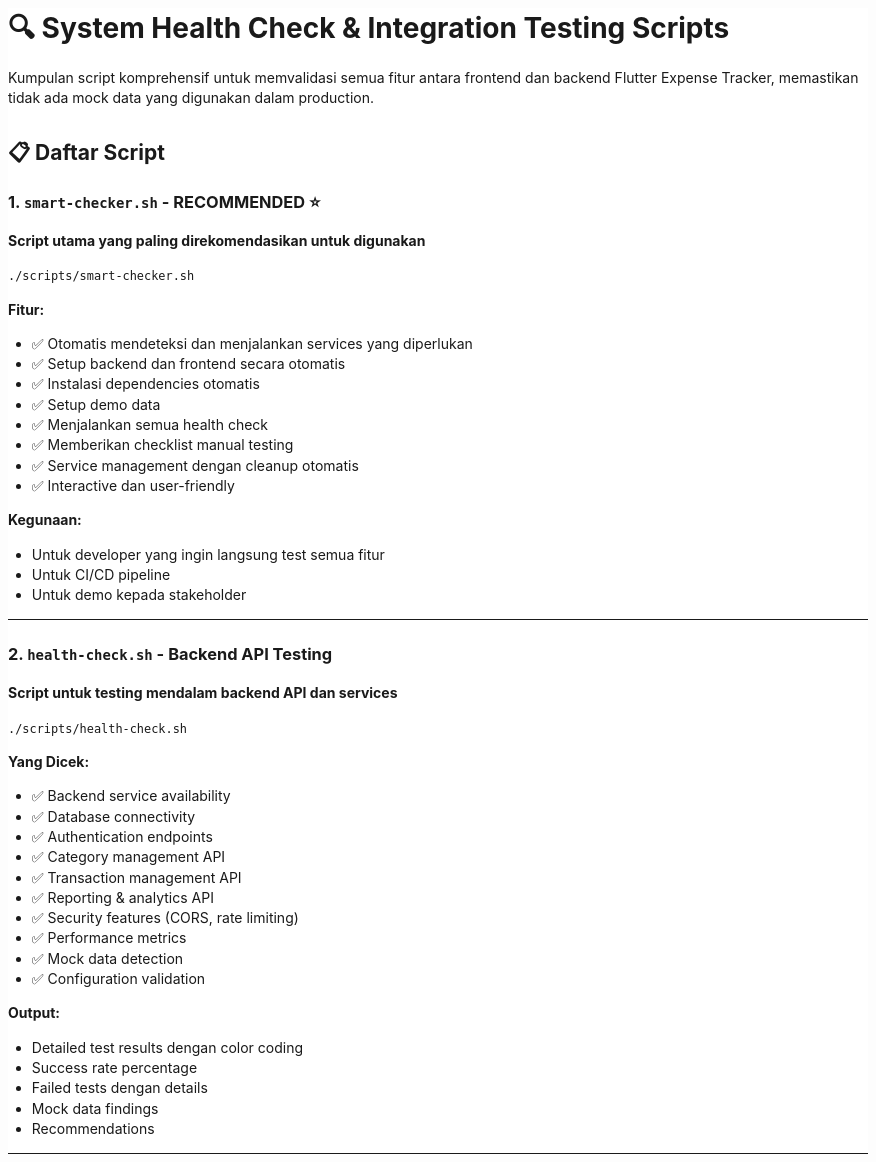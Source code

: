 # 🔍 System Health Check & Integration Testing Scripts

Kumpulan script komprehensif untuk memvalidasi semua fitur antara frontend dan backend Flutter Expense Tracker, memastikan tidak ada mock data yang digunakan dalam production.

## 📋 Daftar Script

### 1. `smart-checker.sh` - **RECOMMENDED** ⭐
**Script utama yang paling direkomendasikan untuk digunakan**

```bash
./scripts/smart-checker.sh
```

**Fitur:**
- ✅ Otomatis mendeteksi dan menjalankan services yang diperlukan
- ✅ Setup backend dan frontend secara otomatis
- ✅ Instalasi dependencies otomatis
- ✅ Setup demo data
- ✅ Menjalankan semua health check
- ✅ Memberikan checklist manual testing
- ✅ Service management dengan cleanup otomatis
- ✅ Interactive dan user-friendly

**Kegunaan:**
- Untuk developer yang ingin langsung test semua fitur
- Untuk CI/CD pipeline
- Untuk demo kepada stakeholder

---

### 2. `health-check.sh` - Backend API Testing
**Script untuk testing mendalam backend API dan services**

```bash
./scripts/health-check.sh
```

**Yang Dicek:**
- ✅ Backend service availability
- ✅ Database connectivity
- ✅ Authentication endpoints
- ✅ Category management API
- ✅ Transaction management API
- ✅ Reporting & analytics API
- ✅ Security features (CORS, rate limiting)
- ✅ Performance metrics
- ✅ Mock data detection
- ✅ Configuration validation

**Output:**
- Detailed test results dengan color coding
- Success rate percentage
- Failed tests dengan details
- Mock data findings
- Recommendations

---